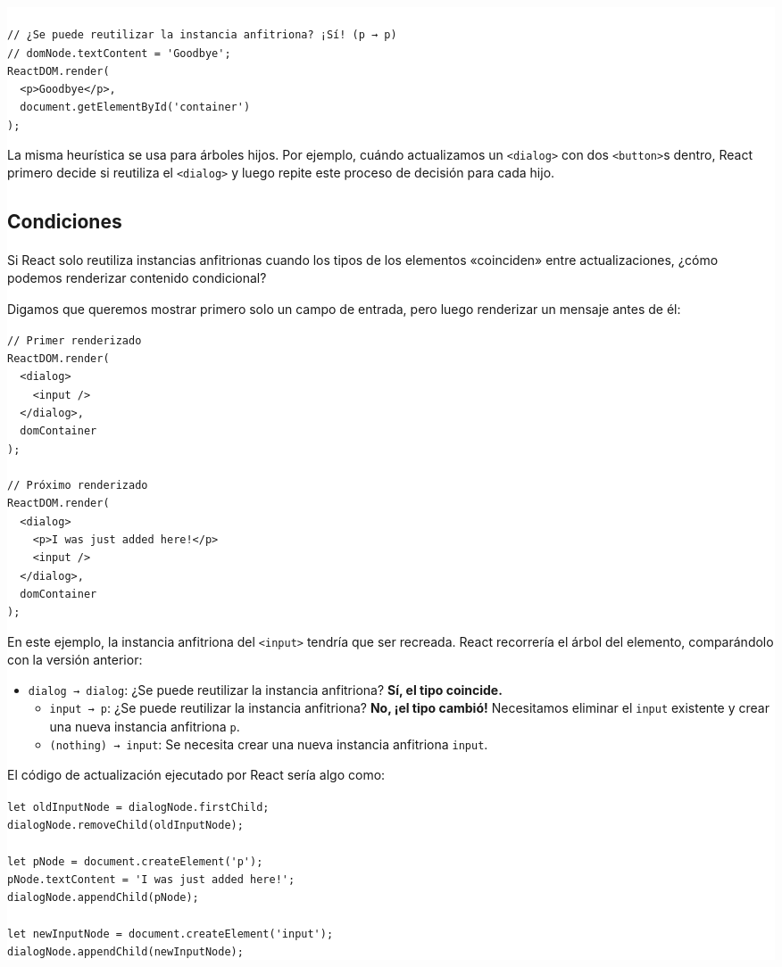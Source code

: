 ```jsx{9,10,16,26,27}

// ¿Se puede reutilizar la instancia anfitriona? ¡Sí! (p → p)
// domNode.textContent = 'Goodbye';
ReactDOM.render(
  <p>Goodbye</p>,
  document.getElementById('container')
);
```

La misma heurística se usa para árboles hijos. Por ejemplo, cuándo actualizamos un `<dialog>` con dos `<button>`s dentro, React primero decide si reutiliza el `<dialog>` y luego repite este proceso de decisión para cada hijo.

## Condiciones

Si React solo reutiliza instancias anfitrionas cuando los tipos de los elementos «coinciden» entre actualizaciones, ¿cómo podemos renderizar contenido condicional?

Digamos que queremos mostrar primero solo un campo de entrada, pero luego renderizar un mensaje antes de él:

```jsx{12}
// Primer renderizado
ReactDOM.render(
  <dialog>
    <input />
  </dialog>,
  domContainer
);

// Próximo renderizado
ReactDOM.render(
  <dialog>
    <p>I was just added here!</p>
    <input />
  </dialog>,
  domContainer
);
```

En este ejemplo, la instancia anfitriona del `<input>` tendría que ser recreada. React recorrería el árbol del elemento, comparándolo con la versión anterior:

* `dialog → dialog`: ¿Se puede reutilizar la instancia anfitriona? **Sí, el tipo coincide.**
  * `input → p`: ¿Se puede reutilizar la instancia anfitriona? **No, ¡el tipo cambió!** Necesitamos eliminar el `input` existente y crear una nueva instancia anfitriona `p`.
  * `(nothing) → input`: Se necesita crear una nueva instancia anfitriona `input`.

El código de actualización ejecutado por React sería algo como:

```jsx{1,2,8,9}
let oldInputNode = dialogNode.firstChild;
dialogNode.removeChild(oldInputNode);

let pNode = document.createElement('p');
pNode.textContent = 'I was just added here!';
dialogNode.appendChild(pNode);

let newInputNode = document.createElement('input');
dialogNode.appendChild(newInputNode);
```
